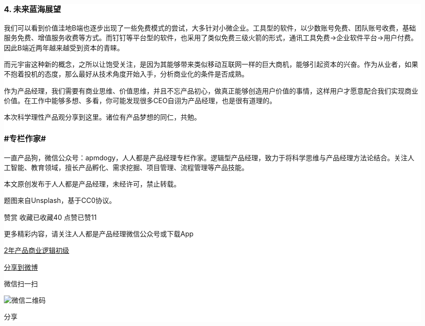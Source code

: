 ### 4\. 未来蓝海展望

我们可以看到价值洼地B端也逐步出现了一些免费模式的尝试，大多针对小微企业。工具型的软件，以少数账号免费、团队账号收费，基础服务免费、增值服务收费等方式。而钉钉等平台型的软件，也采用了类似免费三级火箭的形式，通讯工具免费->企业软件平台->用户付费。因此B端近两年越来越受到资本的青睐。

而元宇宙这种新的概念，之所以让饱受关注，是因为其能够带来类似移动互联网一样的巨大商机，能够引起资本的兴奋。作为从业者，如果不抱着投机的态度，那么最好从技术角度开始入手，分析商业化的条件是否成熟。

作为产品经理，我们需要有商业思维、价值思维，并且不忘产品初心，做真正能够创造用户价值的事情，这样用户才愿意配合我们实现商业价值。在工作中能够多想、多看，你可能发现很多CEO自诩为产品经理，也是很有道理的。

本次科学理性产品观分享到这里。诸位有产品梦想的同仁，共勉。

### #专栏作家#

一直产品狗，微信公众号：apmdogy，人人都是产品经理专栏作家。逻辑型产品经理，致力于将科学思维与产品经理方法论结合。关注人工智能、教育领域，擅长产品孵化、需求挖掘、项目管理、流程管理等产品技能。

本文原创发布于人人都是产品经理，未经许可，禁止转载。

题图来自Unsplash，基于CC0协议。

赞赏 收藏已收藏40 点赞已赞11

更多精彩内容，请关注人人都是产品经理微信公众号或下载App

[2年](https://www.woshipm.com/tag/2%e5%b9%b4)[产品商业逻辑](https://www.woshipm.com/tag/%e4%ba%a7%e5%93%81%e5%95%86%e4%b8%9a%e9%80%bb%e8%be%91)[初级](https://www.woshipm.com/tag/%e5%88%9d%e7%ba%a7)

[分享到微博](https://service.weibo.com/share/share.php?appkey=2775287854&title=产品经理必备：产品商业逻辑概述&url=https://www.woshipm.com/pmd/5369668.html&pic=https://image.woshipm.com/wp-files/2022/03/2N3fdtpL43bdwKLPWOP1.jpg)

微信扫一扫

![微信二维码](https://api.pwmqr.com/qrcode/create/?url=https://www.woshipm.com/pmd/5369668.html)

分享